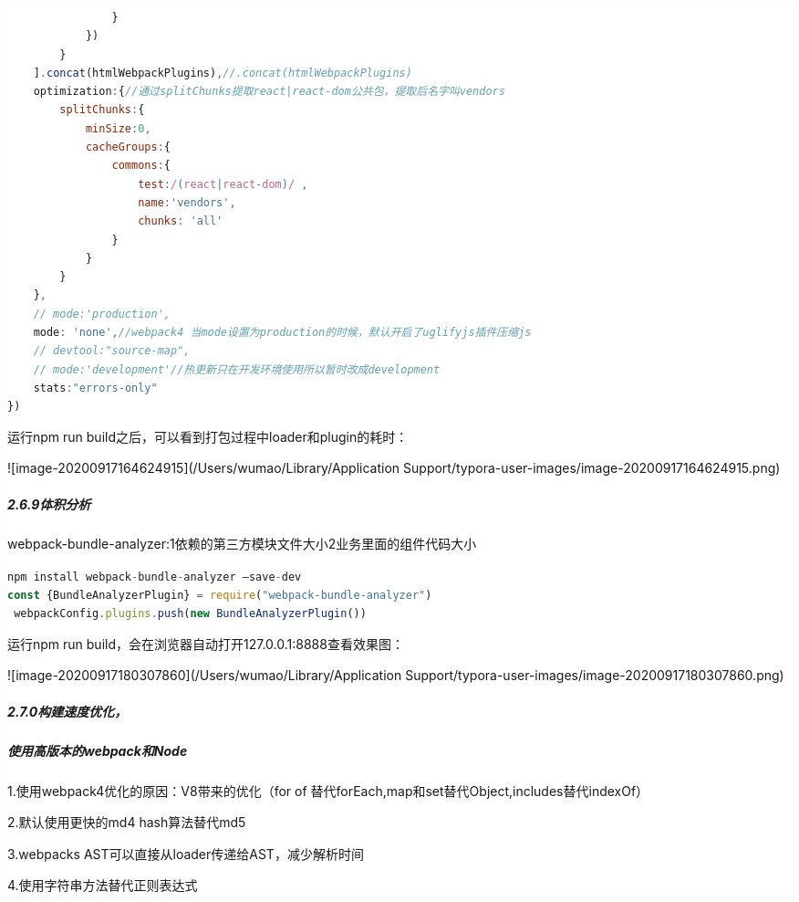 ```javascript
                }
            })
        }
    ].concat(htmlWebpackPlugins),//.concat(htmlWebpackPlugins)
    optimization:{//通过splitChunks提取react|react-dom公共包，提取后名字叫vendors
        splitChunks:{
            minSize:0,
            cacheGroups:{
                commons:{
                    test:/(react|react-dom)/ ,
                    name:'vendors',
                    chunks: 'all'
                }
            }
        }
    },
    // mode:'production',
    mode: 'none',//webpack4 当mode设置为production的时候，默认开启了uglifyjs插件压缩js
    // devtool:"source-map",
    // mode:'development'//热更新只在开发环境使用所以暂时改成development
    stats:"errors-only"
})

```

运行npm run build之后，可以看到打包过程中loader和plugin的耗时：

![image-20200917164624915](/Users/wumao/Library/Application Support/typora-user-images/image-20200917164624915.png)

##### 2.6.9体积分析

webpack-bundle-analyzer:1依赖的第三方模块文件大小2业务里面的组件代码大小

```javascript
npm install webpack-bundle-analyzer –save-dev
const {BundleAnalyzerPlugin} = require("webpack-bundle-analyzer")
 webpackConfig.plugins.push(new BundleAnalyzerPlugin())
```

运行npm run build，会在浏览器自动打开127.0.0.1:8888查看效果图：

![image-20200917180307860](/Users/wumao/Library/Application Support/typora-user-images/image-20200917180307860.png)

##### 2.7.0构建速度优化，

##### 使用高版本的webpack和Node

1.使用webpack4优化的原因：V8带来的优化（for of 替代forEach,map和set替代Object,includes替代indexOf）

2.默认使用更快的md4 hash算法替代md5

3.webpacks AST可以直接从loader传递给AST，减少解析时间

4.使用字符串方法替代正则表达式
